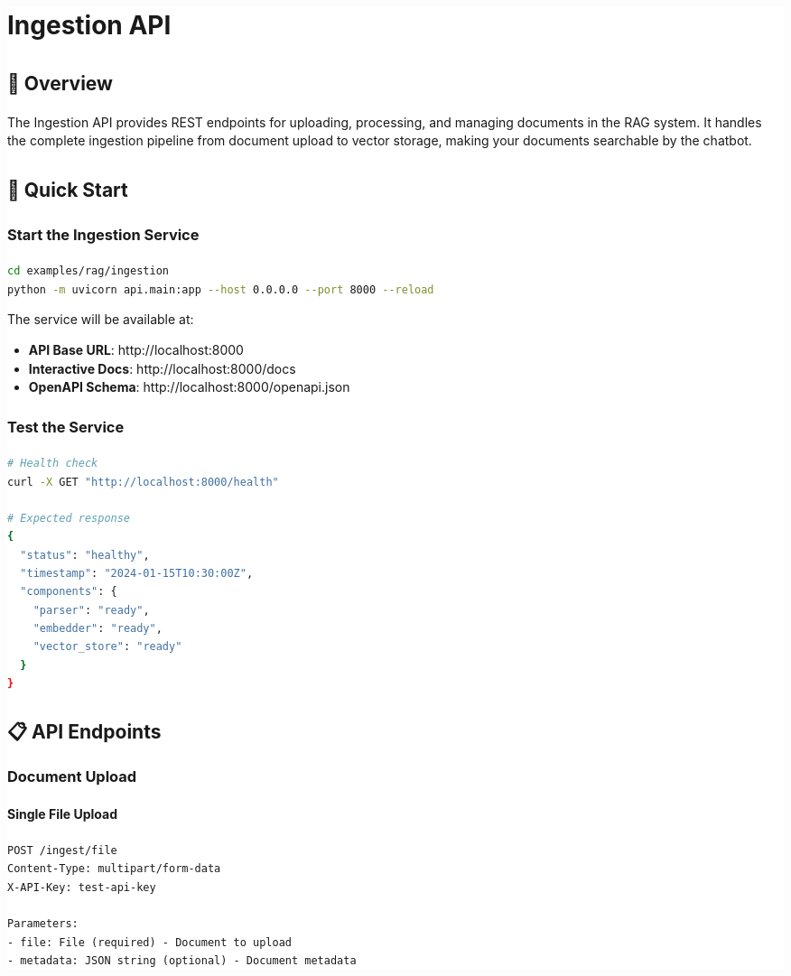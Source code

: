 # Ingestion API

## 🎯 Overview

The Ingestion API provides REST endpoints for uploading, processing, and managing documents in the RAG system. It handles the complete ingestion pipeline from document upload to vector storage, making your documents searchable by the chatbot.

## 🚀 Quick Start

### **Start the Ingestion Service**
```bash
cd examples/rag/ingestion
python -m uvicorn api.main:app --host 0.0.0.0 --port 8000 --reload
```

The service will be available at:
- **API Base URL**: http://localhost:8000
- **Interactive Docs**: http://localhost:8000/docs
- **OpenAPI Schema**: http://localhost:8000/openapi.json

### **Test the Service**
```bash
# Health check
curl -X GET "http://localhost:8000/health"

# Expected response
{
  "status": "healthy",
  "timestamp": "2024-01-15T10:30:00Z",
  "components": {
    "parser": "ready",
    "embedder": "ready", 
    "vector_store": "ready"
  }
}
```

## 📋 API Endpoints

### **Document Upload**

#### **Single File Upload**
```http
POST /ingest/file
Content-Type: multipart/form-data
X-API-Key: test-api-key

Parameters:
- file: File (required) - Document to upload
- metadata: JSON string (optional) - Document metadata
```
